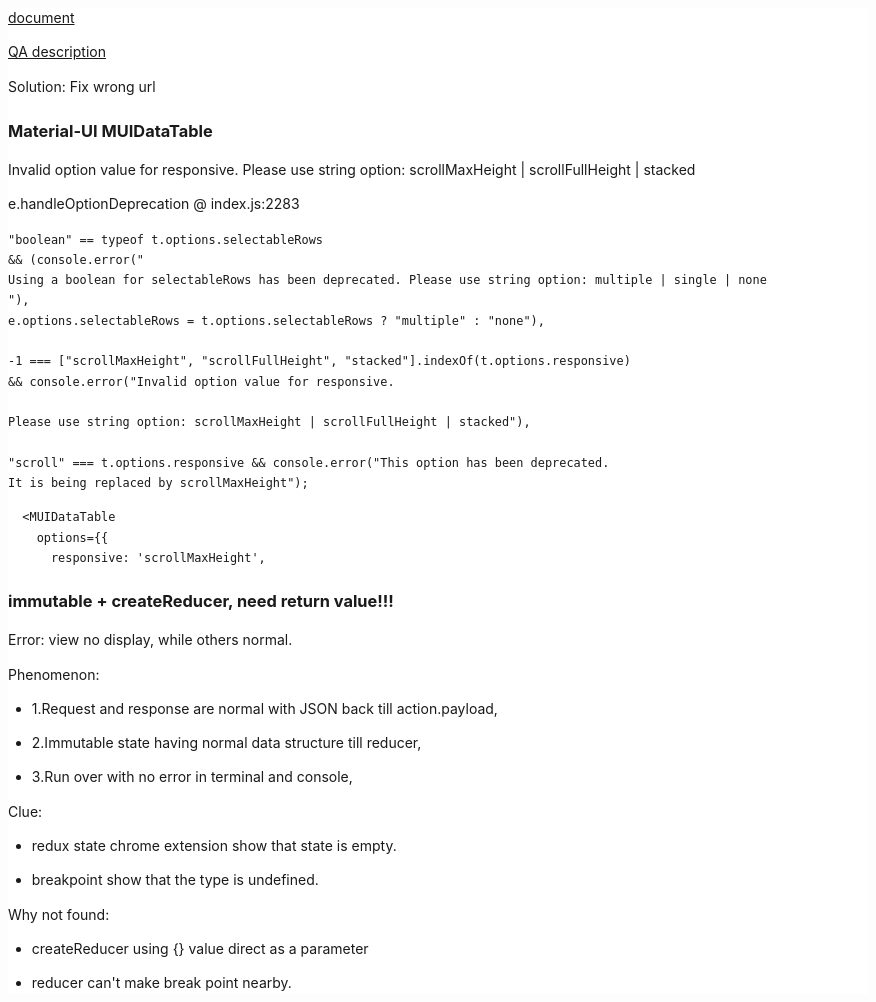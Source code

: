 [document](https://javascript.info/fetch-crossorigin)

[QA description](https://stackoverflow.com/questions/51017702/enable-cors-in-fetch-api)

Solution: Fix wrong url

### Material-UI MUIDataTable

Invalid option value for responsive. Please use string option: scrollMaxHeight | scrollFullHeight | stacked

e.handleOptionDeprecation	@	index.js:2283

```
"boolean" == typeof t.options.selectableRows
&& (console.error("
Using a boolean for selectableRows has been deprecated. Please use string option: multiple | single | none
"),
e.options.selectableRows = t.options.selectableRows ? "multiple" : "none"),

-1 === ["scrollMaxHeight", "scrollFullHeight", "stacked"].indexOf(t.options.responsive) 
&& console.error("Invalid option value for responsive.

Please use string option: scrollMaxHeight | scrollFullHeight | stacked"),

"scroll" === t.options.responsive && console.error("This option has been deprecated.
It is being replaced by scrollMaxHeight");
```

```tsx
  <MUIDataTable
    options={{
      responsive: 'scrollMaxHeight',
```

### immutable + createReducer, need return value!!!

Error: view no display, while others normal.

Phenomenon:

- 1.Request and response are normal with JSON back till action.payload,

- 2.Immutable state having normal data structure till reducer,

- 3.Run over with no error in terminal and console,

Clue:

- redux state chrome extension show that state is empty.

- breakpoint show that the type is undefined.

Why not found:

- createReducer using {} value direct as a parameter

- reducer can't make break point nearby.


  [x: string]: any;